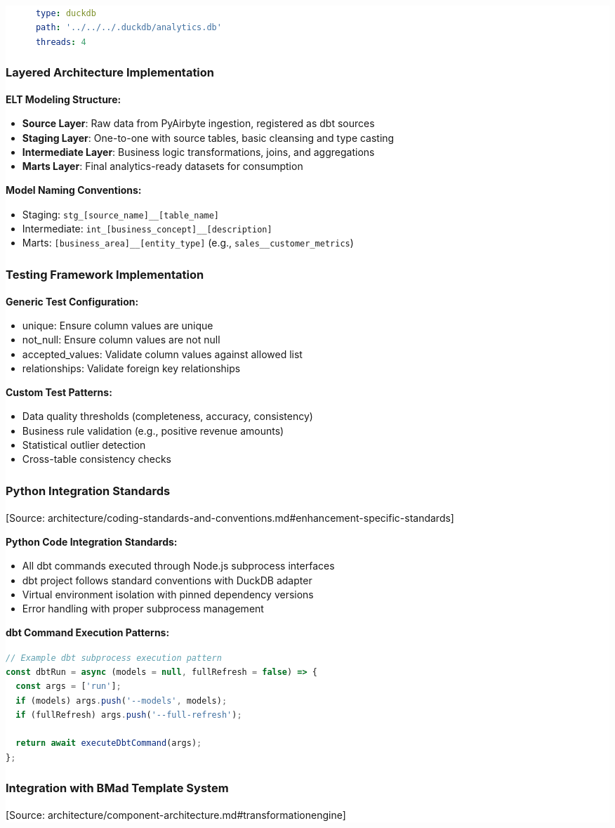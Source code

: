 ```yaml
      type: duckdb
      path: '../../../.duckdb/analytics.db'
      threads: 4
```

### Layered Architecture Implementation
**ELT Modeling Structure:**
- **Source Layer**: Raw data from PyAirbyte ingestion, registered as dbt sources
- **Staging Layer**: One-to-one with source tables, basic cleansing and type casting
- **Intermediate Layer**: Business logic transformations, joins, and aggregations
- **Marts Layer**: Final analytics-ready datasets for consumption

**Model Naming Conventions:**
- Staging: `stg_[source_name]__[table_name]`
- Intermediate: `int_[business_concept]__[description]`
- Marts: `[business_area]__[entity_type]` (e.g., `sales__customer_metrics`)

### Testing Framework Implementation
**Generic Test Configuration:**
- unique: Ensure column values are unique
- not_null: Ensure column values are not null
- accepted_values: Validate column values against allowed list
- relationships: Validate foreign key relationships

**Custom Test Patterns:**
- Data quality thresholds (completeness, accuracy, consistency)
- Business rule validation (e.g., positive revenue amounts)
- Statistical outlier detection
- Cross-table consistency checks

### Python Integration Standards
[Source: architecture/coding-standards-and-conventions.md#enhancement-specific-standards]

**Python Code Integration Standards:**
- All dbt commands executed through Node.js subprocess interfaces
- dbt project follows standard conventions with DuckDB adapter
- Virtual environment isolation with pinned dependency versions
- Error handling with proper subprocess management

**dbt Command Execution Patterns:**
```javascript
// Example dbt subprocess execution pattern
const dbtRun = async (models = null, fullRefresh = false) => {
  const args = ['run'];
  if (models) args.push('--models', models);
  if (fullRefresh) args.push('--full-refresh');
  
  return await executeDbtCommand(args);
};
```

### Integration with BMad Template System
[Source: architecture/component-architecture.md#transformationengine]
